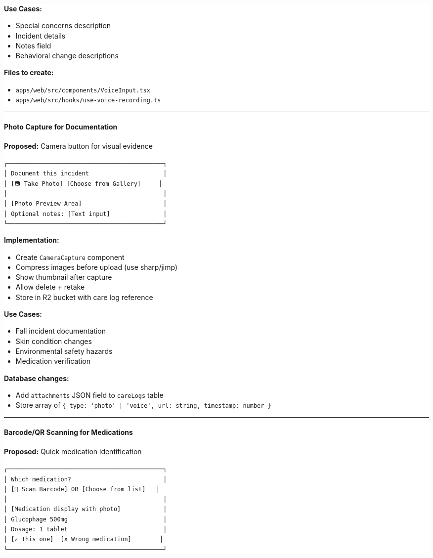 **Use Cases:**
- Special concerns description
- Incident details
- Notes field
- Behavioral change descriptions

**Files to create:**
- `apps/web/src/components/VoiceInput.tsx`
- `apps/web/src/hooks/use-voice-recording.ts`

---

#### Photo Capture for Documentation

**Proposed:** Camera button for visual evidence

```tsx
┌────────────────────────────────────────────┐
│ Document this incident                     │
│ [📷 Take Photo] [Choose from Gallery]     │
│                                            │
│ [Photo Preview Area]                       │
│ Optional notes: [Text input]               │
└────────────────────────────────────────────┘
```

**Implementation:**
- Create `CameraCapture` component
- Compress images before upload (use sharp/jimp)
- Show thumbnail after capture
- Allow delete + retake
- Store in R2 bucket with care log reference

**Use Cases:**
- Fall incident documentation
- Skin condition changes
- Environmental safety hazards
- Medication verification

**Database changes:**
- Add `attachments` JSON field to `careLogs` table
- Store array of `{ type: 'photo' | 'voice', url: string, timestamp: number }`

---

#### Barcode/QR Scanning for Medications

**Proposed:** Quick medication identification

```tsx
┌────────────────────────────────────────────┐
│ Which medication?                          │
│ [📱 Scan Barcode] OR [Choose from list]   │
│                                            │
│ [Medication display with photo]            │
│ Glucophage 500mg                           │
│ Dosage: 1 tablet                           │
│ [✓ This one]  [✗ Wrong medication]        │
└────────────────────────────────────────────┘
```
